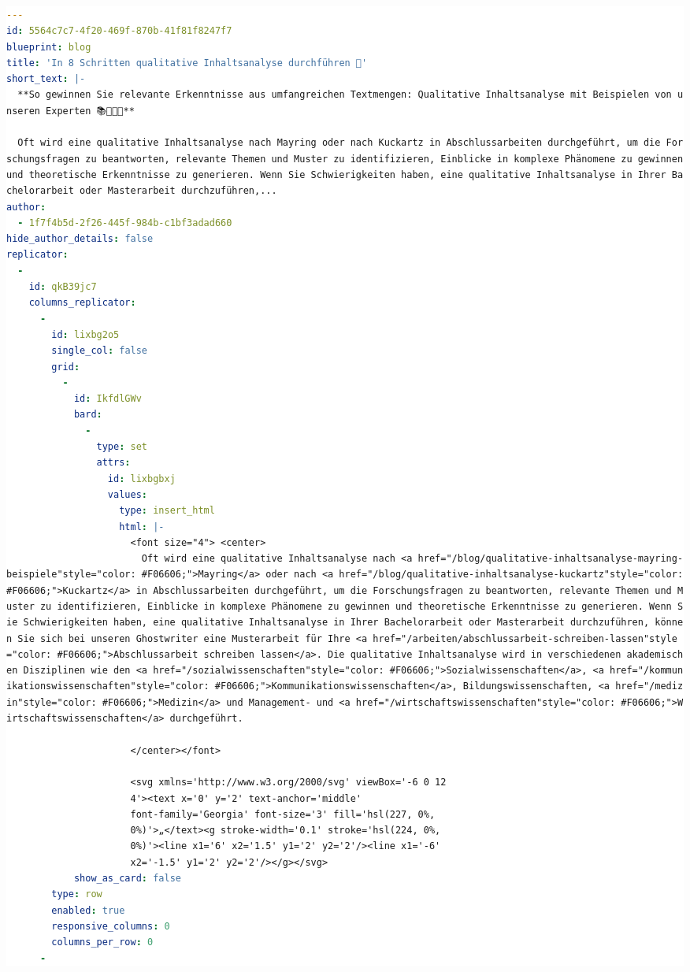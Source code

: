 ```yaml
---
id: 5564c7c7-4f20-469f-870b-41f81f8247f7
blueprint: blog
title: 'In 8 Schritten qualitative Inhaltsanalyse durchführen 📑'
short_text: |-
  **So gewinnen Sie relevante Erkenntnisse aus umfangreichen Textmengen: Qualitative Inhaltsanalyse mit Beispielen von unseren Experten 📚🔎👩‍🏫**

  Oft wird eine qualitative Inhaltsanalyse nach Mayring oder nach Kuckartz in Abschlussarbeiten durchgeführt, um die Forschungsfragen zu beantworten, relevante Themen und Muster zu identifizieren, Einblicke in komplexe Phänomene zu gewinnen und theoretische Erkenntnisse zu generieren. Wenn Sie Schwierigkeiten haben, eine qualitative Inhaltsanalyse in Ihrer Bachelorarbeit oder Masterarbeit durchzuführen,...
author:
  - 1f7f4b5d-2f26-445f-984b-c1bf3adad660
hide_author_details: false
replicator:
  -
    id: qkB39jc7
    columns_replicator:
      -
        id: lixbg2o5
        single_col: false
        grid:
          -
            id: IkfdlGWv
            bard:
              -
                type: set
                attrs:
                  id: lixbgbxj
                  values:
                    type: insert_html
                    html: |-
                      <font size="4"> <center>
                        Oft wird eine qualitative Inhaltsanalyse nach <a href="/blog/qualitative-inhaltsanalyse-mayring-beispiele"style="color: #F06606;">Mayring</a> oder nach <a href="/blog/qualitative-inhaltsanalyse-kuckartz"style="color: #F06606;">Kuckartz</a> in Abschlussarbeiten durchgeführt, um die Forschungsfragen zu beantworten, relevante Themen und Muster zu identifizieren, Einblicke in komplexe Phänomene zu gewinnen und theoretische Erkenntnisse zu generieren. Wenn Sie Schwierigkeiten haben, eine qualitative Inhaltsanalyse in Ihrer Bachelorarbeit oder Masterarbeit durchzuführen, können Sie sich bei unseren Ghostwriter eine Musterarbeit für Ihre <a href="/arbeiten/abschlussarbeit-schreiben-lassen"style="color: #F06606;">Abschlussarbeit schreiben lassen</a>. Die qualitative Inhaltsanalyse wird in verschiedenen akademischen Disziplinen wie den <a href="/sozialwissenschaften"style="color: #F06606;">Sozialwissenschaften</a>, <a href="/kommunikationswissenschaften"style="color: #F06606;">Kommunikationswissenschaften</a>, Bildungswissenschaften, <a href="/medizin"style="color: #F06606;">Medizin</a> und Management- und <a href="/wirtschaftswissenschaften"style="color: #F06606;">Wirtschaftswissenschaften</a> durchgeführt.
                         
                      </center></font>

                      <svg xmlns='http://www.w3.org/2000/svg' viewBox='-6 0 12
                      4'><text x='0' y='2' text-anchor='middle'
                      font-family='Georgia' font-size='3' fill='hsl(227, 0%,
                      0%)'>„</text><g stroke-width='0.1' stroke='hsl(224, 0%,
                      0%)'><line x1='6' x2='1.5' y1='2' y2='2'/><line x1='-6'
                      x2='-1.5' y1='2' y2='2'/></g></svg>
            show_as_card: false
        type: row
        enabled: true
        responsive_columns: 0
        columns_per_row: 0
      -
```